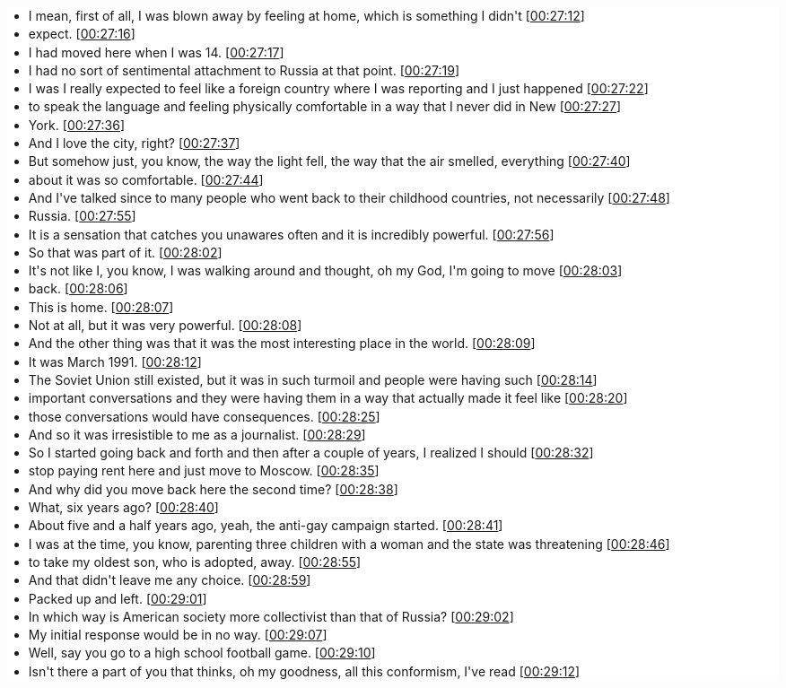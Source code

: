 *  I mean, first of all, I was blown away by feeling at home, which is something I didn't [[00:27:12](https://www.youtube.com/watch?v=DZKl0hEYKAQ&t=1632.4399999999998s)]
*  expect. [[00:27:16](https://www.youtube.com/watch?v=DZKl0hEYKAQ&t=1636.24s)]
*  I had moved here when I was 14. [[00:27:17](https://www.youtube.com/watch?v=DZKl0hEYKAQ&t=1637.32s)]
*  I had no sort of sentimental attachment to Russia at that point. [[00:27:19](https://www.youtube.com/watch?v=DZKl0hEYKAQ&t=1639.36s)]
*  I was I really expected to feel like a foreign country where I was reporting and I just happened [[00:27:22](https://www.youtube.com/watch?v=DZKl0hEYKAQ&t=1642.88s)]
*  to speak the language and feeling physically comfortable in a way that I never did in New [[00:27:27](https://www.youtube.com/watch?v=DZKl0hEYKAQ&t=1647.76s)]
*  York. [[00:27:36](https://www.youtube.com/watch?v=DZKl0hEYKAQ&t=1656.8s)]
*  And I love the city, right? [[00:27:37](https://www.youtube.com/watch?v=DZKl0hEYKAQ&t=1657.8s)]
*  But somehow just, you know, the way the light fell, the way that the air smelled, everything [[00:27:40](https://www.youtube.com/watch?v=DZKl0hEYKAQ&t=1660.52s)]
*  about it was so comfortable. [[00:27:44](https://www.youtube.com/watch?v=DZKl0hEYKAQ&t=1664.84s)]
*  And I've talked since to many people who went back to their childhood countries, not necessarily [[00:27:48](https://www.youtube.com/watch?v=DZKl0hEYKAQ&t=1668.56s)]
*  Russia. [[00:27:55](https://www.youtube.com/watch?v=DZKl0hEYKAQ&t=1675.24s)]
*  It is a sensation that catches you unawares often and it is incredibly powerful. [[00:27:56](https://www.youtube.com/watch?v=DZKl0hEYKAQ&t=1676.3999999999999s)]
*  So that was part of it. [[00:28:02](https://www.youtube.com/watch?v=DZKl0hEYKAQ&t=1682.04s)]
*  It's not like I, you know, I was walking around and thought, oh my God, I'm going to move [[00:28:03](https://www.youtube.com/watch?v=DZKl0hEYKAQ&t=1683.04s)]
*  back. [[00:28:06](https://www.youtube.com/watch?v=DZKl0hEYKAQ&t=1686.04s)]
*  This is home. [[00:28:07](https://www.youtube.com/watch?v=DZKl0hEYKAQ&t=1687.04s)]
*  Not at all, but it was very powerful. [[00:28:08](https://www.youtube.com/watch?v=DZKl0hEYKAQ&t=1688.04s)]
*  And the other thing was that it was the most interesting place in the world. [[00:28:09](https://www.youtube.com/watch?v=DZKl0hEYKAQ&t=1689.96s)]
*  It was March 1991. [[00:28:12](https://www.youtube.com/watch?v=DZKl0hEYKAQ&t=1692.76s)]
*  The Soviet Union still existed, but it was in such turmoil and people were having such [[00:28:14](https://www.youtube.com/watch?v=DZKl0hEYKAQ&t=1694.6000000000001s)]
*  important conversations and they were having them in a way that actually made it feel like [[00:28:20](https://www.youtube.com/watch?v=DZKl0hEYKAQ&t=1700.08s)]
*  those conversations would have consequences. [[00:28:25](https://www.youtube.com/watch?v=DZKl0hEYKAQ&t=1705.44s)]
*  And so it was irresistible to me as a journalist. [[00:28:29](https://www.youtube.com/watch?v=DZKl0hEYKAQ&t=1709.2s)]
*  So I started going back and forth and then after a couple of years, I realized I should [[00:28:32](https://www.youtube.com/watch?v=DZKl0hEYKAQ&t=1712.48s)]
*  stop paying rent here and just move to Moscow. [[00:28:35](https://www.youtube.com/watch?v=DZKl0hEYKAQ&t=1715.58s)]
*  And why did you move back here the second time? [[00:28:38](https://www.youtube.com/watch?v=DZKl0hEYKAQ&t=1718.52s)]
*  What, six years ago? [[00:28:40](https://www.youtube.com/watch?v=DZKl0hEYKAQ&t=1720.52s)]
*  About five and a half years ago, yeah, the anti-gay campaign started. [[00:28:41](https://www.youtube.com/watch?v=DZKl0hEYKAQ&t=1721.8799999999999s)]
*  I was at the time, you know, parenting three children with a woman and the state was threatening [[00:28:46](https://www.youtube.com/watch?v=DZKl0hEYKAQ&t=1726.24s)]
*  to take my oldest son, who is adopted, away. [[00:28:55](https://www.youtube.com/watch?v=DZKl0hEYKAQ&t=1735.32s)]
*  And that didn't leave me any choice. [[00:28:59](https://www.youtube.com/watch?v=DZKl0hEYKAQ&t=1739.52s)]
*  Packed up and left. [[00:29:01](https://www.youtube.com/watch?v=DZKl0hEYKAQ&t=1741.4s)]
*  In which way is American society more collectivist than that of Russia? [[00:29:02](https://www.youtube.com/watch?v=DZKl0hEYKAQ&t=1742.8s)]
*  My initial response would be in no way. [[00:29:07](https://www.youtube.com/watch?v=DZKl0hEYKAQ&t=1747.8s)]
*  Well, say you go to a high school football game. [[00:29:10](https://www.youtube.com/watch?v=DZKl0hEYKAQ&t=1750.88s)]
*  Isn't there a part of you that thinks, oh my goodness, all this conformism, I've read [[00:29:12](https://www.youtube.com/watch?v=DZKl0hEYKAQ&t=1752.76s)]